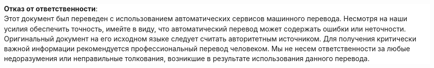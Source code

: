 **Отказ от ответственности**:  
Этот документ был переведен с использованием автоматических сервисов машинного перевода. Несмотря на наши усилия обеспечить точность, имейте в виду, что автоматический перевод может содержать ошибки или неточности. Оригинальный документ на его исходном языке следует считать авторитетным источником. Для получения критически важной информации рекомендуется профессиональный перевод человеком. Мы не несем ответственности за любые недоразумения или неправильные толкования, возникшие в результате использования данного перевода.